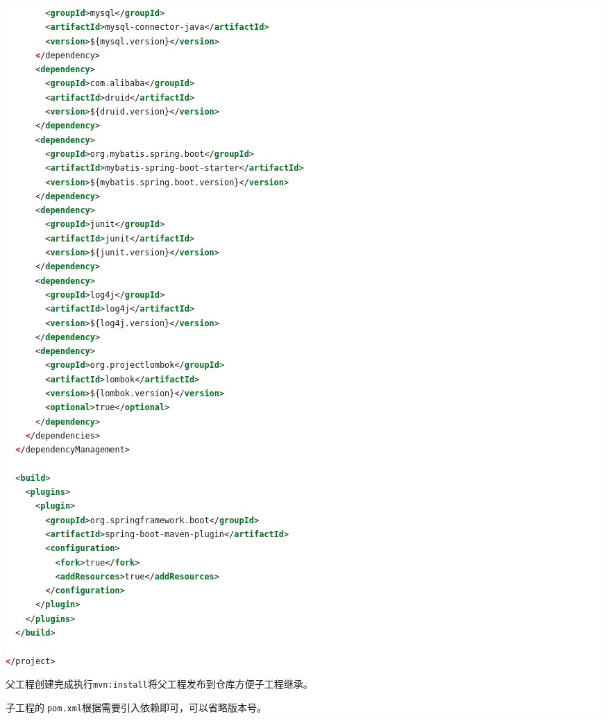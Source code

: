 ```xml
        <groupId>mysql</groupId>
        <artifactId>mysql-connector-java</artifactId>
        <version>${mysql.version}</version>
      </dependency>
      <dependency>
        <groupId>com.alibaba</groupId>
        <artifactId>druid</artifactId>
        <version>${druid.version}</version>
      </dependency>
      <dependency>
        <groupId>org.mybatis.spring.boot</groupId>
        <artifactId>mybatis-spring-boot-starter</artifactId>
        <version>${mybatis.spring.boot.version}</version>
      </dependency>
      <dependency>
        <groupId>junit</groupId>
        <artifactId>junit</artifactId>
        <version>${junit.version}</version>
      </dependency>
      <dependency>
        <groupId>log4j</groupId>
        <artifactId>log4j</artifactId>
        <version>${log4j.version}</version>
      </dependency>
      <dependency>
        <groupId>org.projectlombok</groupId>
        <artifactId>lombok</artifactId>
        <version>${lombok.version}</version>
        <optional>true</optional>
      </dependency>
    </dependencies>
  </dependencyManagement>

  <build>
    <plugins>
      <plugin>
        <groupId>org.springframework.boot</groupId>
        <artifactId>spring-boot-maven-plugin</artifactId>
        <configuration>
          <fork>true</fork>
          <addResources>true</addResources>
        </configuration>
      </plugin>
    </plugins>
  </build>

</project>

```

父工程创建完成执行`mvn:install`将父工程发布到仓库方便子工程继承。

子工程的 `pom.xml`根据需要引入依赖即可，可以省略版本号。



